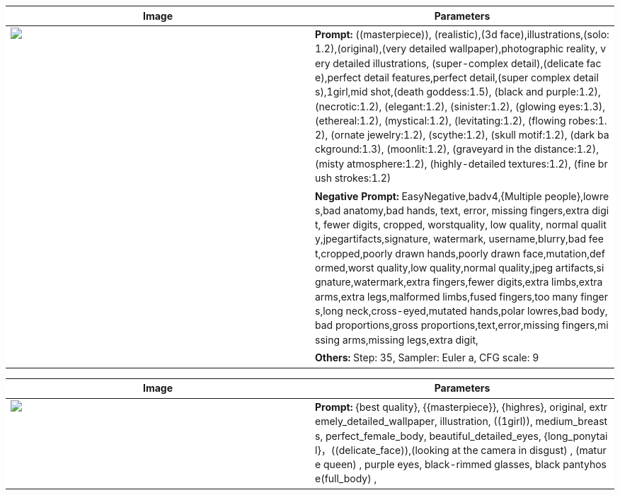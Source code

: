 



<table style="width:100%">
<thead>
<tr>
<th style="width:50%" align="center" >Image</th>
<th style="width:50%" align="center">Parameters</th>
</tr>
</thead>
<tbody>
<tr>
<td style="word-break: break-all;" align="left" rowspan="3"><img src="https://aigodlike-prod.oss-cn-beijing.aliyuncs.com/img/paintings/1647499734283190272?x-oss-process=style/preview"></td>
<td style="word-break: break-all;" align="left" colspan="1"><b>Prompt:</b> ((masterpiece)), (realistic),(3d face),illustrations,(solo:1.2),(original),(very detailed wallpaper),photographic reality, very detailed illustrations, (super-complex detail),(delicate face),perfect detail features,perfect detail,(super complex details),1girl,mid shot,(death goddess:1.5), (black and purple:1.2), (necrotic:1.2), (elegant:1.2), (sinister:1.2), (glowing eyes:1.3), (ethereal:1.2), (mystical:1.2), (levitating:1.2), (flowing robes:1.2), (ornate jewelry:1.2), (scythe:1.2), (skull motif:1.2), (dark background:1.3), (moonlit:1.2), (graveyard in the distance:1.2), (misty atmosphere:1.2), (highly-detailed textures:1.2), (fine brush strokes:1.2)

 </td>
</tr>
<tr>
<td style="word-break: break-all;" align="left"><b>Negative Prompt:</b> EasyNegative,badv4,{Multiple people},lowres,bad anatomy,bad hands, text, error, missing fingers,extra digit, fewer digits, cropped, worstquality, low quality, normal quality,jpegartifacts,signature, watermark, username,blurry,bad feet,cropped,poorly drawn hands,poorly drawn face,mutation,deformed,worst quality,low quality,normal quality,jpeg artifacts,signature,watermark,extra fingers,fewer digits,extra limbs,extra arms,extra legs,malformed limbs,fused fingers,too many fingers,long neck,cross-eyed,mutated hands,polar lowres,bad body,bad proportions,gross proportions,text,error,missing fingers,missing arms,missing legs,extra digit,

 </td>
</tr>
<tr>
<td style="word-break: break-all;" align="left"><b>Others:</b> Step: 35, Sampler: Euler a, CFG scale: 9 </td>
</tr>
</tbody>
</table>





<table style="width:100%">
<thead>
<tr>
<th style="width:50%" align="center" >Image</th>
<th style="width:50%" align="center">Parameters</th>
</tr>
</thead>
<tbody>
<tr>
<td style="word-break: break-all;" align="left" rowspan="3"><img src="https://ocdn.aigodlike.com/img/paintings/1625416306821955584"></td>
<td style="word-break: break-all;" align="left" colspan="1"><b>Prompt:</b> {best quality}, {{masterpiece}}, {highres}, original, extremely_detailed_wallpaper, illustration, ((1girl)), medium_breasts, perfect_female_body, beautiful_detailed_eyes, {long_ponytail}，((delicate_face)),(looking at the camera in disgust) , (mature queen) , purple eyes, black-rimmed glasses, black pantyhose(full_body) , </td>
</tr>
<tr>